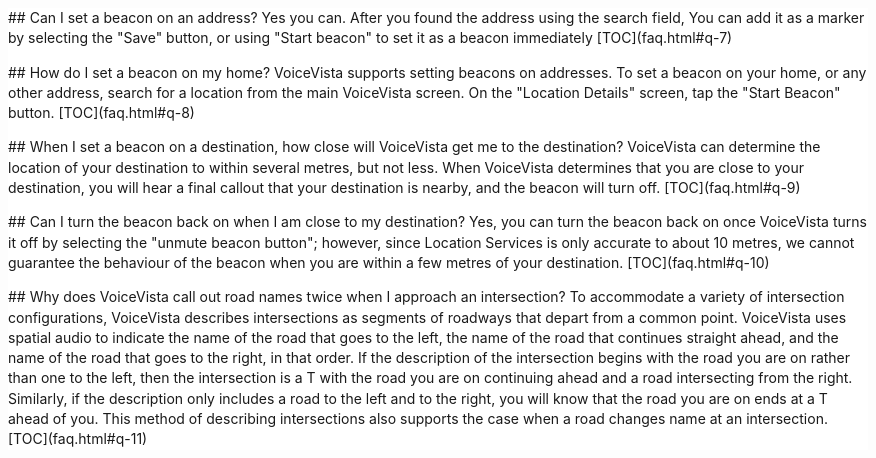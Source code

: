 <p id="a-7"></p>
## Can I set a beacon on an address?
Yes you can. After you found the address using the search field, You can add it as a marker by selecting the "Save"
 button, or using "Start beacon" to set it as a beacon immediately
[TOC](faq.html#q-7)

<p id="a-8"></p>
## How do I set a beacon on my home?
VoiceVista supports setting beacons on addresses. To set a beacon on your home, or any other address, search for
 a location from the main VoiceVista screen. On the "Location Details" screen, tap the "Start Beacon" button.
[TOC](faq.html#q-8)

<p id="a-9"></p>
## When I set a beacon on a destination, how close will VoiceVista get me to the destination?
VoiceVista can determine the location of your destination to within several metres, but not less. When VoiceVista
 determines that you are close to your destination, you will hear a final callout that your destination is
 nearby, and the beacon will turn off.
[TOC](faq.html#q-9)

<p id="a-10"></p>
## Can I turn the beacon back on when I am close to my destination?
Yes, you can turn the beacon back on once VoiceVista turns it off by selecting the "unmute beacon button";
 however, since Location Services is only accurate to about 10 metres, we cannot guarantee the behaviour of the
 beacon when you are within a few metres of your destination.
[TOC](faq.html#q-10)

<p id="a-11"></p>
## Why does VoiceVista call out road names twice when I approach an intersection?
To accommodate a variety of intersection configurations, VoiceVista describes intersections as segments of
 roadways that depart from a common point. VoiceVista uses spatial audio to indicate the name of the road that
 goes to the left, the name of the road that continues straight ahead, and the name of the road that goes to the
 right, in that order. If the description of the intersection begins with the road you are on rather than one to
 the left, then the intersection is a T with the road you are on continuing ahead and a road intersecting from
 the right. Similarly, if the description only includes a road to the left and to the right, you will know that
 the road you are on ends at a T ahead of you. This method of describing intersections also supports the case
 when a road changes name at an intersection.
[TOC](faq.html#q-11)
